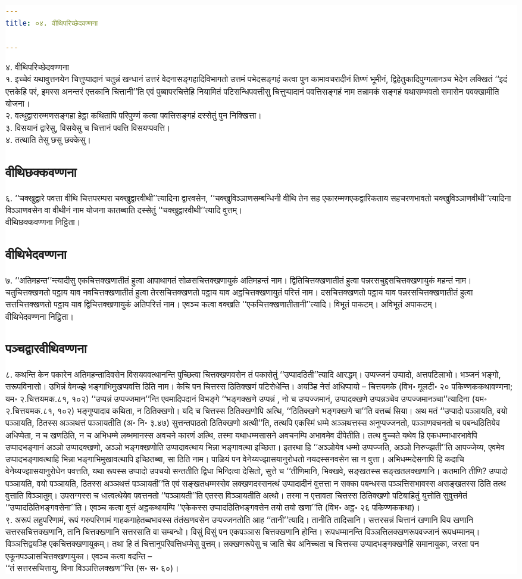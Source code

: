 ```yaml
---
title: ०४. वीथिपरिच्छेदवण्णना

---
```

४. वीथिपरिच्छेदवण्णना  
१. इच्चेवं यथावुत्तनयेन चित्तुप्पादानं चतुन्नं खन्धानं उत्तरं वेदनासङ्गहादिविभागतो उत्तमं पभेदसङ्गहं कत्वा पुन कामावचरादीनं तिण्णं भूमीनं, द्विहेतुकादिपुग्गलानञ्च भेदेन लक्खितं ‘‘इदं एत्तकेहि परं, इमस्स अनन्तरं एत्तकानि चित्तानी’’ति एवं पुब्बापरचित्तेहि नियामितं पटिसन्धिपवत्तीसु चित्तुप्पादानं पवत्तिसङ्गहं नाम तन्नामकं सङ्गहं यथासम्भवतो समासेन पवक्खामीति योजना।  
२. वत्थुद्वारारम्मणसङ्गहा हेट्ठा कथितापि परिपुण्णं कत्वा पवत्तिसङ्गहं दस्सेतुं पुन निक्खित्ता।  
३. विसयानं द्वारेसु, विसयेसु च चित्तानं पवत्ति विसयप्पवत्ति।  
४. तत्थाति तेसु छसु छक्केसु।  


## वीथिछक्कवण्णना

६. ‘‘चक्खुद्वारे पवत्ता वीथि चित्तपरम्परा चक्खुद्वारवीथी’’त्यादिना द्वारवसेन, ‘‘चक्खुविञ्ञाणसम्बन्धिनी वीथि तेन सह एकारम्मणएकद्वारिकताय सहचरणभावतो चक्खुविञ्ञाणवीथी’’त्यादिना विञ्ञाणवसेन वा वीथीनं नाम योजना कातब्बाति दस्सेतुं ‘‘चक्खुद्वारवीथी’’त्यादि वुत्तम्।  
वीथिछक्कवण्णना निट्ठिता।  


## वीथिभेदवण्णना

७. ‘‘अतिमहन्त’’न्त्यादीसु एकचित्तक्खणातीतं हुत्वा आपाथागतं सोळसचित्तक्खणायुकं अतिमहन्तं नाम। द्वितिचित्तक्खणातीतं हुत्वा पन्नरसचुद्दसचित्तक्खणायुकं महन्तं नाम। चतुचित्तक्खणतो पट्ठाय याव नवचित्तक्खणातीतं हुत्वा तेरसचित्तक्खणतो पट्ठाय याव अट्ठचित्तक्खणायुतं परित्तं नाम। दसचित्तक्खणतो पट्ठाय याव पन्नरसचित्तक्खणातीतं हुत्वा सत्तचित्तक्खणतो पट्ठाय याव द्विचित्तक्खणायुकं अतिपरित्तं नाम। एवञ्च कत्वा वक्खति ‘‘एकचित्तक्खणातीतानी’’त्यादि। विभूतं पाकटम्। अविभूतं अपाकटम्।  
वीथिभेदवण्णना निट्ठिता।  


## पञ्चद्वारवीथिवण्णना

८. कथन्ति केन पकारेन अतिमहन्तादिवसेन विसयववत्थानन्ति पुच्छित्वा चित्तक्खणवसेन तं पकासेतुं ‘‘उप्पादठिती’’त्यादि आरद्धम्। उप्पज्जनं उप्पादो, अत्तपटिलाभो। भञ्जनं भङ्गो, सरूपविनासो। उभिन्नं वेमज्झे भङ्गाभिमुखप्पवत्ति ठिति नाम। केचि पन चित्तस्स ठितिक्खणं पटिसेधेन्ति। अयञ्हि नेसं अधिप्पायो – चित्तयमके (विभ॰ मूलटी॰ २० पकिण्णककथावण्णना; यम॰ २.चित्तयमक.८१, १०२) ‘‘उप्पन्नं उप्पज्जमान’’न्ति एवमादिपदानं विभङ्गे ‘‘भङ्गक्खणे उप्पन्नं , नो च उप्पज्जमानं, उप्पादक्खणे उप्पन्नञ्चेव उप्पज्जमानञ्चा’’त्यादिना (यम॰ २.चित्तयमक.८१, १०२) भङ्गुप्पादाव कथिता, न ठितिक्खणो। यदि च चित्तस्स ठितिक्खणोपि अत्थि, ‘‘ठितिक्खणे भङ्गक्खणे चा’’ति वत्तब्बं सिया। अथ मतं ‘‘उप्पादो पञ्ञायति, वयो पञ्ञायति, ठितस्स अञ्ञथत्तं पञ्ञायतीति (अ॰ नि॰ ३.४७) सुत्तन्तपाठतो ठितिक्खणो अत्थी’’ति, तत्थपि एकस्मिं धम्मे अञ्ञथत्तस्स अनुप्पज्जनतो, पञ्ञाणवचनतो च पबन्धठितियेव अधिप्पेता, न च खणठिति, न च अभिधम्मे लब्भमानस्स अवचने कारणं अत्थि, तस्मा यथाधम्मसासने अवचनम्पि अभावमेव दीपेतीति। तत्थ वुच्चते यथेव हि एकधम्माधारभावेपि उप्पादभङ्गानं अञ्ञो उप्पादक्खणो, अञ्ञो भङ्गक्खणोति उप्पादावत्थाय भिन्ना भङ्गावत्था इच्छिता। इतरथा हि ‘‘अञ्ञोयेव धम्मो उप्पज्जति, अञ्ञो निरुज्झती’’ति आपज्जेय्य, एवमेव उप्पादभङ्गावत्थाहि भिन्ना भङ्गाभिमुखावत्थापि इच्छितब्बा, सा ठिति नाम। पाळियं पन वेनेय्यज्झासयानुरोधतो नयदस्सनवसेन सा न वुत्ता। अभिधम्मदेसनापि हि कदाचि वेनेय्यज्झासयानुरोधेन पवत्तति, यथा रूपस्स उप्पादो उपचयो सन्ततीति द्विधा भिन्दित्वा देसितो, सुत्ते च ‘‘तीणिमानि, भिक्खवे, सङ्खतस्स सङ्खतलक्खणानि। कतमानि तीणि? उप्पादो पञ्ञायति, वयो पञ्ञायति, ठितस्स अञ्ञथत्तं पञ्ञायती’’ति एवं सङ्खतधम्मस्सेव लक्खणदस्सनत्थं उप्पादादीनं वुत्तत्ता न सक्का पबन्धस्स पञ्ञत्तिसभावस्स असङ्खतस्स ठिति तत्थ वुत्ताति विञ्ञातुम्। उपसग्गस्स च धात्वत्थेयेव पवत्तनतो ‘‘पञ्ञायती’’ति एतस्स विञ्ञायतीति अत्थो। तस्मा न एत्तावता चित्तस्स ठितिक्खणो पटिबाहितुं युत्तोति सुवुत्तमेतं ‘‘उप्पादठितिभङ्गवसेना’’ति। एवञ्च कत्वा वुत्तं अट्ठकथायम्पि ‘‘एकेकस्स उप्पादठितिभङ्गवसेन तयो तयो खणा’’ति (विभ॰ अट्ठ॰ २६ पकिण्णककथा)।  
९. अरूपं लहुपरिणामं, रूपं गरुपरिणामं गाहकगाहेतब्बभावस्स तंतंखणवसेन उप्पज्जनतोति आह ‘‘तानी’’त्यादि। तानीति तादिसानि। सत्तरसन्नं चित्तानं खणानि विय खणानि सत्तरसचित्तक्खणानि, तानि चित्तक्खणानि सत्तरसाति वा सम्बन्धो। विसुं विसुं पन एकपञ्ञास चित्तक्खणानि होन्ति। रूपधम्मानन्ति विञ्ञत्तिलक्खणरूपवज्जानं रूपधम्मानम्। विञ्ञत्तिद्वयञ्हि एकचित्तक्खणायुकम्। तथा हि तं चित्तानुपरिवत्तिधम्मेसु वुत्तम्। लक्खणरूपेसु च जाति चेव अनिच्चता च चित्तस्स उप्पादभङ्गक्खणेहि समानायुका, जरता पन एकूनपञ्ञासचित्तक्खणायुका। एवञ्च कत्वा वदन्ति –  
‘‘तं सत्तरसचित्तायु, विना विञ्ञत्तिलक्खण’’न्ति (स॰ स॰ ६०)।  
